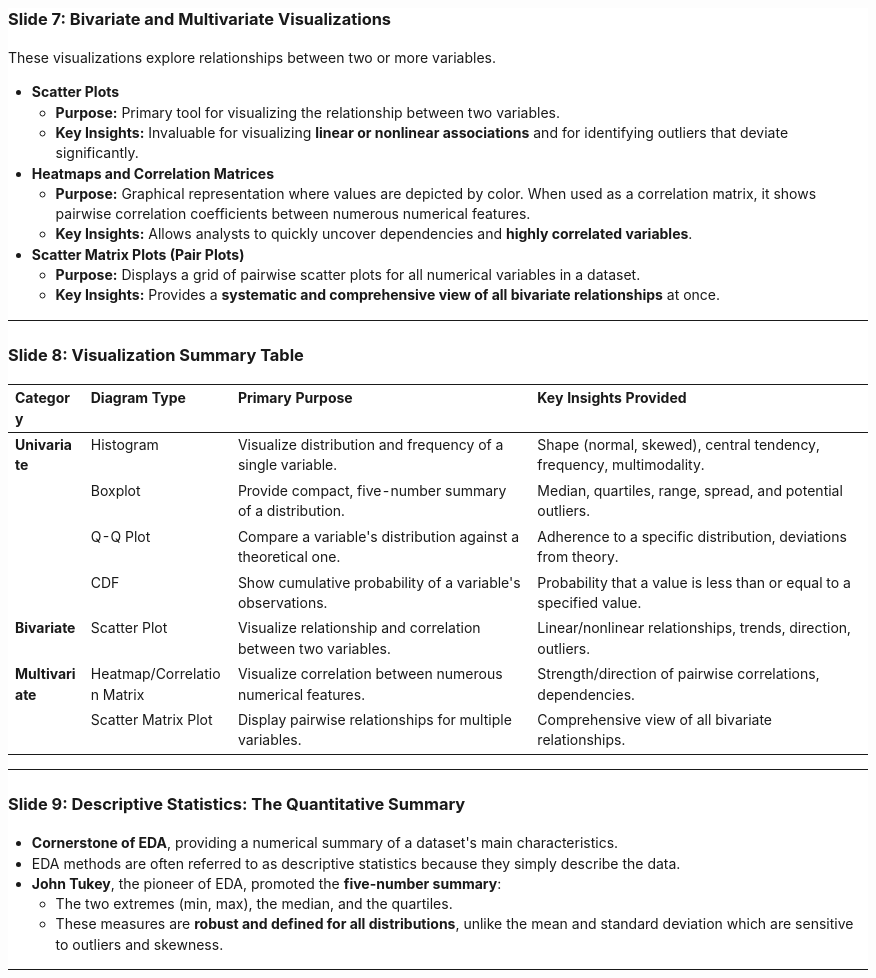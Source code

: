 
### **Slide 7: Bivariate and Multivariate Visualizations**

These visualizations explore relationships between two or more variables.

*   **Scatter Plots**
    *   **Purpose:** Primary tool for visualizing the relationship between two variables.
    *   **Key Insights:** Invaluable for visualizing **linear or nonlinear associations** and for identifying outliers that deviate significantly.
*   **Heatmaps and Correlation Matrices**
    *   **Purpose:** Graphical representation where values are depicted by color. When used as a correlation matrix, it shows pairwise correlation coefficients between numerous numerical features.
    *   **Key Insights:** Allows analysts to quickly uncover dependencies and **highly correlated variables**.
*   **Scatter Matrix Plots (Pair Plots)**
    *   **Purpose:** Displays a grid of pairwise scatter plots for all numerical variables in a dataset.
    *   **Key Insights:** Provides a **systematic and comprehensive view of all bivariate relationships** at once.

---

### **Slide 8: Visualization Summary Table**

| Category | Diagram Type | Primary Purpose | Key Insights Provided |
| :------- | :----------- | :-------------- | :------------------------------------------------------ |
| **Univariate** | Histogram | Visualize distribution and frequency of a single variable. | Shape (normal, skewed), central tendency, frequency, multimodality. |
|          | Boxplot      | Provide compact, five-number summary of a distribution. | Median, quartiles, range, spread, and potential outliers. |
|          | Q-Q Plot     | Compare a variable's distribution against a theoretical one. | Adherence to a specific distribution, deviations from theory. |
|          | CDF          | Show cumulative probability of a variable's observations. | Probability that a value is less than or equal to a specified value. |
| **Bivariate** | Scatter Plot | Visualize relationship and correlation between two variables. | Linear/nonlinear relationships, trends, direction, outliers. |
| **Multivariate** | Heatmap/Correlation Matrix | Visualize correlation between numerous numerical features. | Strength/direction of pairwise correlations, dependencies. |
|          | Scatter Matrix Plot | Display pairwise relationships for multiple variables. | Comprehensive view of all bivariate relationships.

---

### **Slide 9: Descriptive Statistics: The Quantitative Summary**

*   **Cornerstone of EDA**, providing a numerical summary of a dataset's main characteristics.
*   EDA methods are often referred to as descriptive statistics because they simply describe the data.
*   **John Tukey**, the pioneer of EDA, promoted the **five-number summary**:
    *   The two extremes (min, max), the median, and the quartiles.
    *   These measures are **robust and defined for all distributions**, unlike the mean and standard deviation which are sensitive to outliers and skewness.

---
